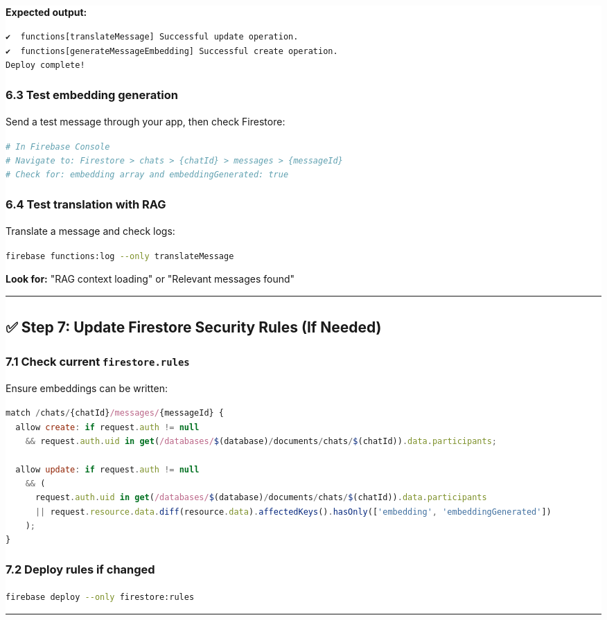 **Expected output:**
```
✔  functions[translateMessage] Successful update operation.
✔  functions[generateMessageEmbedding] Successful create operation.
Deploy complete!
```

### 6.3 Test embedding generation

Send a test message through your app, then check Firestore:

```bash
# In Firebase Console
# Navigate to: Firestore > chats > {chatId} > messages > {messageId}
# Check for: embedding array and embeddingGenerated: true
```

### 6.4 Test translation with RAG

Translate a message and check logs:

```bash
firebase functions:log --only translateMessage
```

**Look for:** "RAG context loading" or "Relevant messages found"

---

## ✅ Step 7: Update Firestore Security Rules (If Needed)

### 7.1 Check current `firestore.rules`

Ensure embeddings can be written:

```javascript
match /chats/{chatId}/messages/{messageId} {
  allow create: if request.auth != null 
    && request.auth.uid in get(/databases/$(database)/documents/chats/$(chatId)).data.participants;
  
  allow update: if request.auth != null 
    && (
      request.auth.uid in get(/databases/$(database)/documents/chats/$(chatId)).data.participants
      || request.resource.data.diff(resource.data).affectedKeys().hasOnly(['embedding', 'embeddingGenerated'])
    );
}
```

### 7.2 Deploy rules if changed
```bash
firebase deploy --only firestore:rules
```

---
